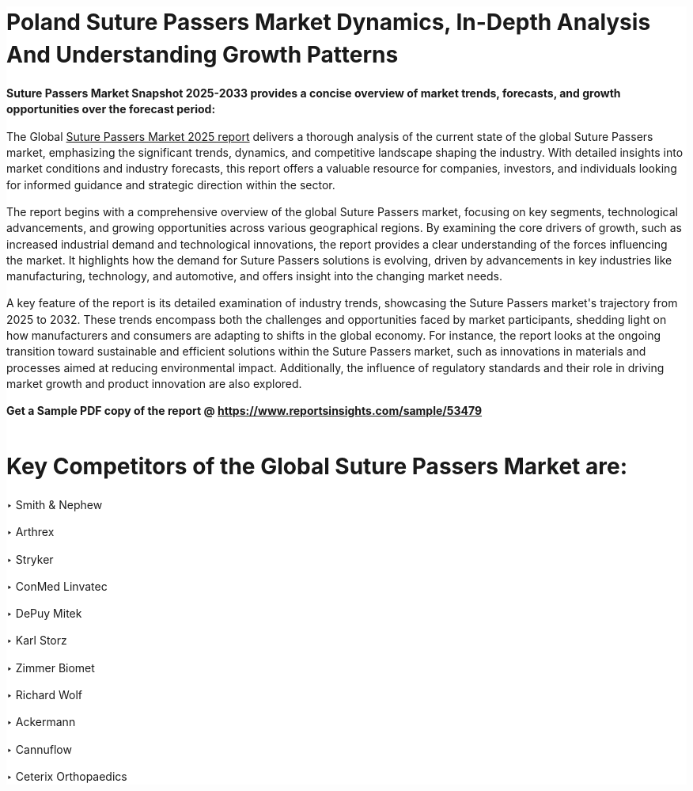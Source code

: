 # Poland Suture Passers Market Dynamics, In-Depth Analysis And Understanding Growth Patterns

<strong>Suture Passers Market Snapshot 2025-2033 provides a concise overview of market trends, forecasts, and growth opportunities over the forecast period:</strong>

 The Global <a href=https://www.reportsinsights.com/sample/53479>Suture Passers Market 2025 report</a> delivers a thorough analysis of the current state of the global Suture Passers market, emphasizing the significant trends, dynamics, and competitive landscape shaping the industry. With detailed insights into market conditions and industry forecasts, this report offers a valuable resource for companies, investors, and individuals looking for informed guidance and strategic direction within the sector.

The report begins with a comprehensive overview of the global Suture Passers market, focusing on key segments, technological advancements, and growing opportunities across various geographical regions. By examining the core drivers of growth, such as increased industrial demand and technological innovations, the report provides a clear understanding of the forces influencing the market. It highlights how the demand for Suture Passers solutions is evolving, driven by advancements in key industries like manufacturing, technology, and automotive, and offers insight into the changing market needs.

A key feature of the report is its detailed examination of industry trends, showcasing the Suture Passers market's trajectory from 2025 to 2032. These trends encompass both the challenges and opportunities faced by market participants, shedding light on how manufacturers and consumers are adapting to shifts in the global economy. For instance, the report looks at the ongoing transition toward sustainable and efficient solutions within the Suture Passers market, such as innovations in materials and processes aimed at reducing environmental impact. Additionally, the influence of regulatory standards and their role in driving market growth and product innovation are also explored.

<strong>Get a Sample PDF copy of the report @ <a href=https://www.reportsinsights.com/sample/53479>https://www.reportsinsights.com/sample/53479</a></strong>

# <strong>Key Competitors of the Global Suture Passers Market are:</strong>

‣ Smith & Nephew

‣ Arthrex

‣ Stryker

‣ ConMed Linvatec

‣ DePuy Mitek

‣ Karl Storz

‣ Zimmer Biomet

‣ Richard Wolf

‣ Ackermann

‣ Cannuflow

‣ Ceterix Orthopaedics
